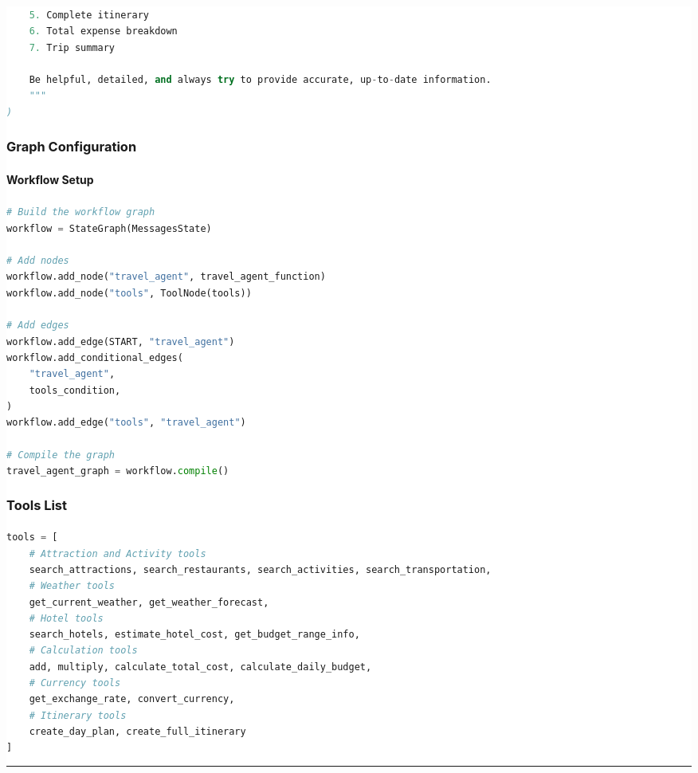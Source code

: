 ```python
    5. Complete itinerary
    6. Total expense breakdown
    7. Trip summary
    
    Be helpful, detailed, and always try to provide accurate, up-to-date information.
    """
)
```

### Graph Configuration

#### Workflow Setup
```python
# Build the workflow graph
workflow = StateGraph(MessagesState)

# Add nodes
workflow.add_node("travel_agent", travel_agent_function)
workflow.add_node("tools", ToolNode(tools))

# Add edges
workflow.add_edge(START, "travel_agent")
workflow.add_conditional_edges(
    "travel_agent",
    tools_condition,
)
workflow.add_edge("tools", "travel_agent")

# Compile the graph
travel_agent_graph = workflow.compile()
```

### Tools List
```python
tools = [
    # Attraction and Activity tools
    search_attractions, search_restaurants, search_activities, search_transportation,
    # Weather tools
    get_current_weather, get_weather_forecast,
    # Hotel tools
    search_hotels, estimate_hotel_cost, get_budget_range_info,
    # Calculation tools
    add, multiply, calculate_total_cost, calculate_daily_budget,
    # Currency tools
    get_exchange_rate, convert_currency,
    # Itinerary tools
    create_day_plan, create_full_itinerary
]
```

---
